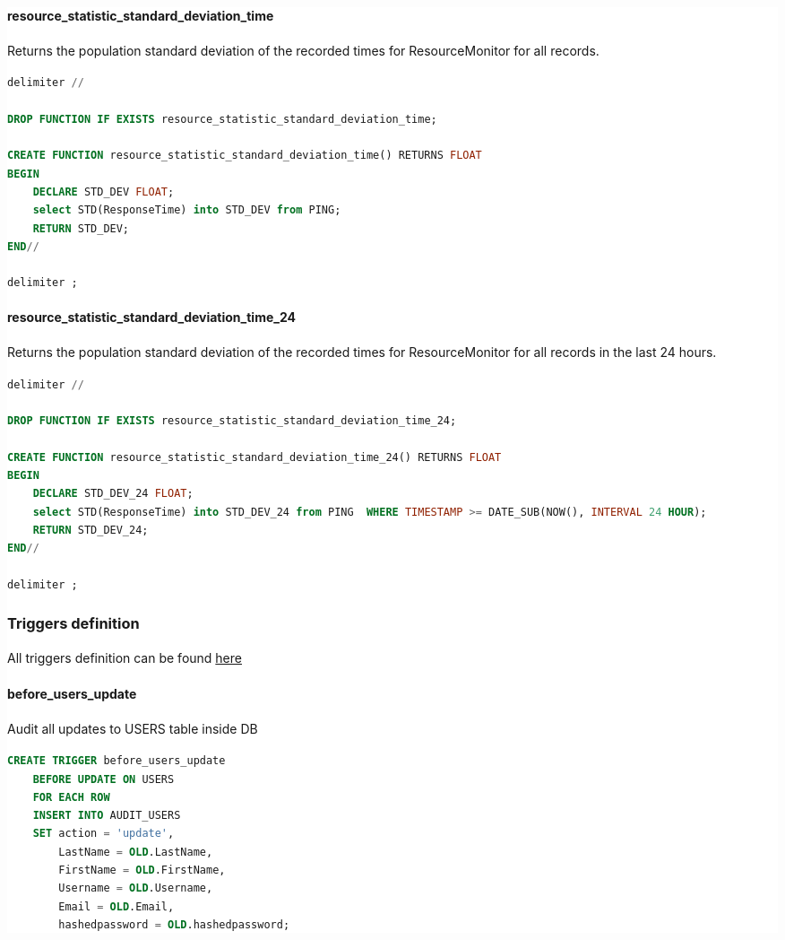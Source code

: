 #### resource_statistic_standard_deviation_time
Returns the population standard deviation of the recorded times for ResourceMonitor for all records.

```sql
delimiter //

DROP FUNCTION IF EXISTS resource_statistic_standard_deviation_time;

CREATE FUNCTION resource_statistic_standard_deviation_time() RETURNS FLOAT
BEGIN
    DECLARE STD_DEV FLOAT;
    select STD(ResponseTime) into STD_DEV from PING;
    RETURN STD_DEV;
END//

delimiter ;
```

#### resource_statistic_standard_deviation_time_24
Returns the population standard deviation of the recorded times for ResourceMonitor for all records in the last 24 hours.

```sql
delimiter //

DROP FUNCTION IF EXISTS resource_statistic_standard_deviation_time_24;

CREATE FUNCTION resource_statistic_standard_deviation_time_24() RETURNS FLOAT
BEGIN
    DECLARE STD_DEV_24 FLOAT;
    select STD(ResponseTime) into STD_DEV_24 from PING  WHERE TIMESTAMP >= DATE_SUB(NOW(), INTERVAL 24 HOUR);
    RETURN STD_DEV_24;
END//

delimiter ;
```

### Triggers definition
All triggers definition can be found [here](./Login/triggers)

#### before_users_update
Audit all updates to USERS table inside DB

```sql
CREATE TRIGGER before_users_update
    BEFORE UPDATE ON USERS
    FOR EACH ROW
    INSERT INTO AUDIT_USERS
    SET action = 'update',
        LastName = OLD.LastName,
        FirstName = OLD.FirstName,
        Username = OLD.Username,
        Email = OLD.Email,
        hashedpassword = OLD.hashedpassword;
```
